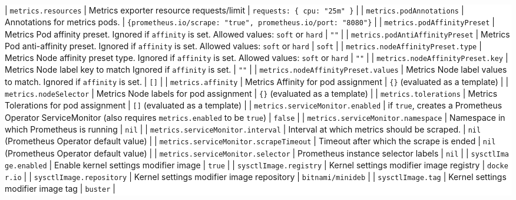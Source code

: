 | `metrics.resources`                               | Metrics exporter resource requests/limit                                                                                                                          | `requests: { cpu: "25m" }`                                                              |
| `metrics.podAnnotations`                          | Annotations for metrics pods.                                                                                                                                     | `{prometheus.io/scrape: "true", prometheus.io/port: "8080"}`                            |
| `metrics.podAffinityPreset`                       | Metrics Pod affinity preset. Ignored if `affinity` is set. Allowed values: `soft` or `hard`                                                                       | `""`                                                                                    |
| `metrics.podAntiAffinityPreset`                   | Metrics Pod anti-affinity preset. Ignored if `affinity` is set. Allowed values: `soft` or `hard`                                                                  | `soft`                                                                                  |
| `metrics.nodeAffinityPreset.type`                 | Metrics Node affinity preset type. Ignored if `affinity` is set. Allowed values: `soft` or `hard`                                                                 | `""`                                                                                    |
| `metrics.nodeAffinityPreset.key`                  | Metrics Node label key to match Ignored if `affinity` is set.                                                                                                     | `""`                                                                                    |
| `metrics.nodeAffinityPreset.values`               | Metrics Node label values to match. Ignored if `affinity` is set.                                                                                                 | `[]`                                                                                    |
| `metrics.affinity`                                | Metrics Affinity for pod assignment                                                                                                                               | `{}` (evaluated as a template)                                                          |
| `metrics.nodeSelector`                            | Metrics Node labels for pod assignment                                                                                                                            | `{}` (evaluated as a template)                                                          |
| `metrics.tolerations`                             | Metrics Tolerations for pod assignment                                                                                                                            | `[]` (evaluated as a template)                                                          |
| `metrics.serviceMonitor.enabled`                  | if `true`, creates a Prometheus Operator ServiceMonitor (also requires `metrics.enabled` to be `true`)                                                            | `false`                                                                                 |
| `metrics.serviceMonitor.namespace`                | Namespace in which Prometheus is running                                                                                                                          | `nil`                                                                                   |
| `metrics.serviceMonitor.interval`                 | Interval at which metrics should be scraped.                                                                                                                      | `nil` (Prometheus Operator default value)                                               |
| `metrics.serviceMonitor.scrapeTimeout`            | Timeout after which the scrape is ended                                                                                                                           | `nil` (Prometheus Operator default value)                                               |
| `metrics.serviceMonitor.selector`                 | Prometheus instance selector labels                                                                                                                               | `nil`                                                                                   |
| `sysctlImage.enabled`                             | Enable kernel settings modifier image                                                                                                                             | `true`                                                                                  |
| `sysctlImage.registry`                            | Kernel settings modifier image registry                                                                                                                           | `docker.io`                                                                             |
| `sysctlImage.repository`                          | Kernel settings modifier image repository                                                                                                                         | `bitnami/minideb`                                                                       |
| `sysctlImage.tag`                                 | Kernel settings modifier image tag                                                                                                                                | `buster`                                                                                |